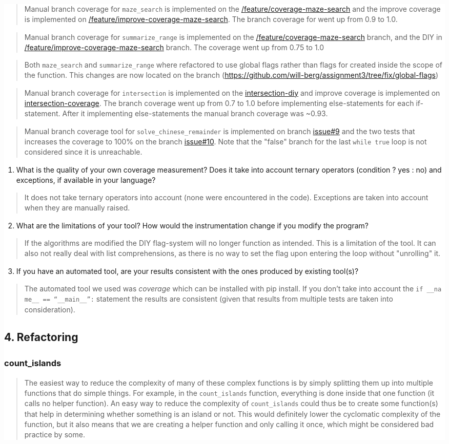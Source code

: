> Manual branch coverage for `maze_search` is implemented on the [/feature/coverage-maze-search](https://github.com/will-berg/assignment3/commits/feature/coverage-maze-search) and the improve coverage is implemented on [/feature/improve-coverage-maze-search](https://github.com/will-berg/assignment3/commits/feature/improve-coverage-maze-search). The branch coverage for went up from 0.9 to 1.0.

> Manual branch coverage for `summarize_range` is implemented on the [/feature/coverage-maze-search](https://github.com/will-berg/assignment3/commits/feature/coverage-maze-search) branch, and the DIY in [/feature/improve-coverage-maze-search](https://github.com/will-berg/assignment3/commits/feature/improve-coverage-maze-search) branch. The coverage went up from 0.75 to 1.0

> Both `maze_search` and `summarize_range` where refactored to use global flags rather than flags for created inside the scope of the function. This changes are now located
> on the branch (https://github.com/will-berg/assignment3/tree/fix/global-flags)

> Manual branch coverage for `intersection` is implemented on the [intersection-diy](https://github.com/will-berg/assignment3/tree/intersection-diy) and improve coverage is implemented on [intersection-coverage](https://github.com/will-berg/assignment3/tree/intersection-coverage). The branch coverage went up from 0.7 to 1.0 before implementing else-statements for each if-statement. After it implementing else-statements the manual branch coverage was ~0.93.

> Manual branch coverage tool for `solve_chinese_remainder` is implemented on branch [issue#9](https://github.com/will-berg/assignment3/tree/issue%239) and the two tests that increases the coverage to 100% on the branch [issue#10](https://github.com/will-berg/assignment3/tree/issue%2310). Note that the "false" branch for the last `while true` loop is not considered since it is unreachable.

1. What is the quality of your own coverage measurement? Does it take into account ternary operators (condition ? yes : no) and exceptions, if available in your language?

> It does not take ternary operators into account (none were encountered in the code). Exceptions are taken into account when they are manually raised.

2. What are the limitations of your tool? How would the instrumentation change if you modify the program?

> If the algorithms are modified the DIY flag-system will no longer function as intended. This is a limitation of the tool. It can also not really deal with list comprehensions, as there is no way to set the flag upon entering the loop without "unrolling" it.

3. If you have an automated tool, are your results consistent with the ones produced by existing tool(s)?

> The automated tool we used was _coverage_ which can be installed with pip install. If you don’t take into account the `if __name__ == “__main__”:` statement the results are consistent (given that results from multiple tests are taken into consideration).

## 4. Refactoring

### count_islands

> The easiest way to reduce the complexity of many of these complex functions is by simply splitting them up into multiple functions that do simple things. For example, in the `count_islands` function, everything is done inside that one function (it calls no helper function). An easy way to reduce the complexity of `count_islands` could thus be to create some function(s) that help in determining whether something is an island or not. This would definitely lower the cyclomatic complexity of the function, but it also means that we are creating a helper function and only calling it once, which might be considered bad practice by some.

